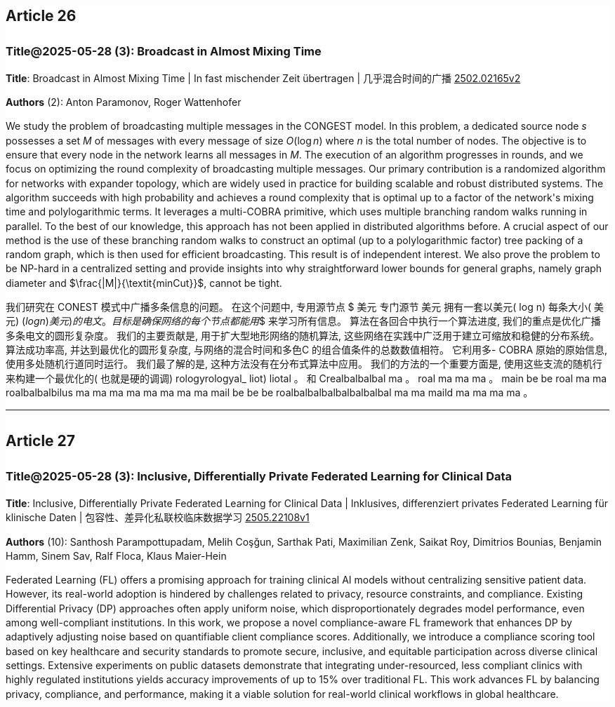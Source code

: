 
## Article 26
### Title@2025-05-28 (3): Broadcast in Almost Mixing Time

**Title**: Broadcast in Almost Mixing Time | In fast mischender Zeit übertragen | 几乎混合时间的广播 [2502.02165v2](http://arxiv.org/abs/2502.02165v2)

**Authors** (2): Anton Paramonov, Roger Wattenhofer

We study the problem of broadcasting multiple messages in the CONGEST model. In this problem, a dedicated source node $s$ possesses a set $M$ of messages with every message of size $O(\log n)$ where $n$ is the total number of nodes. The objective is to ensure that every node in the network learns all messages in $M$. The execution of an algorithm progresses in rounds, and we focus on optimizing the round complexity of broadcasting multiple messages.   Our primary contribution is a randomized algorithm for networks with expander topology, which are widely used in practice for building scalable and robust distributed systems. The algorithm succeeds with high probability and achieves a round complexity that is optimal up to a factor of the network's mixing time and polylogarithmic terms. It leverages a multi-COBRA primitive, which uses multiple branching random walks running in parallel. To the best of our knowledge, this approach has not been applied in distributed algorithms before. A crucial aspect of our method is the use of these branching random walks to construct an optimal (up to a polylogarithmic factor) tree packing of a random graph, which is then used for efficient broadcasting. This result is of independent interest.   We also prove the problem to be NP-hard in a centralized setting and provide insights into why straightforward lower bounds for general graphs, namely graph diameter and $\frac{|M|}{\textit{minCut}}$, cannot be tight.

我们研究在 CONEST 模式中广播多条信息的问题。 在这个问题中, 专用源节点 $ 美元 专门源节 美元 拥有一套以美元( log n) 每条大小( 美元) $( log n) 美元) 的电文 。 目标是确保网络的每个节点都能用$$ 来学习所有信息。 算法在各回合中执行一个算法进度, 我们的重点是优化广播多条电文的圆形复杂度。 我们的主要贡献是, 用于扩大型地形网络的随机算法, 这些网络在实践中广泛用于建立可缩放和稳健的分布系统。 算法成功率高, 并达到最优化的圆形复杂度, 与网络的混合时间和多色C 的组合值条件的总数数值相符。 它利用多- COBRA 原始的原始信息, 使用多处随机行道同时运行。 我们最了解的是, 这种方法没有在分布式算法中应用。 我们的方法的一个重要方面是, 使用这些支流的随机行来构建一个最优化的( 也就是硬的调调) rologyrologyal_ liot) liotal 。 和 Crealbalbalbal ma 。 roal ma ma ma 。 main be be roal ma ma roalbalbalbilus ma ma ma ma ma ma ma ma mail be be be roalbalbalbalbalbalbalbal ma ma maild ma ma ma ma 。

---

## Article 27
### Title@2025-05-28 (3): Inclusive, Differentially Private Federated Learning for Clinical Data

**Title**: Inclusive, Differentially Private Federated Learning for Clinical Data | Inklusives, differenziert privates Federated Learning für klinische Daten | 包容性、差异化私联校临床数据学习 [2505.22108v1](http://arxiv.org/abs/2505.22108v1)

**Authors** (10): Santhosh Parampottupadam, Melih Coşğun, Sarthak Pati, Maximilian Zenk, Saikat Roy, Dimitrios Bounias, Benjamin Hamm, Sinem Sav, Ralf Floca, Klaus Maier-Hein

Federated Learning (FL) offers a promising approach for training clinical AI models without centralizing sensitive patient data. However, its real-world adoption is hindered by challenges related to privacy, resource constraints, and compliance. Existing Differential Privacy (DP) approaches often apply uniform noise, which disproportionately degrades model performance, even among well-compliant institutions. In this work, we propose a novel compliance-aware FL framework that enhances DP by adaptively adjusting noise based on quantifiable client compliance scores. Additionally, we introduce a compliance scoring tool based on key healthcare and security standards to promote secure, inclusive, and equitable participation across diverse clinical settings. Extensive experiments on public datasets demonstrate that integrating under-resourced, less compliant clinics with highly regulated institutions yields accuracy improvements of up to 15% over traditional FL. This work advances FL by balancing privacy, compliance, and performance, making it a viable solution for real-world clinical workflows in global healthcare.
